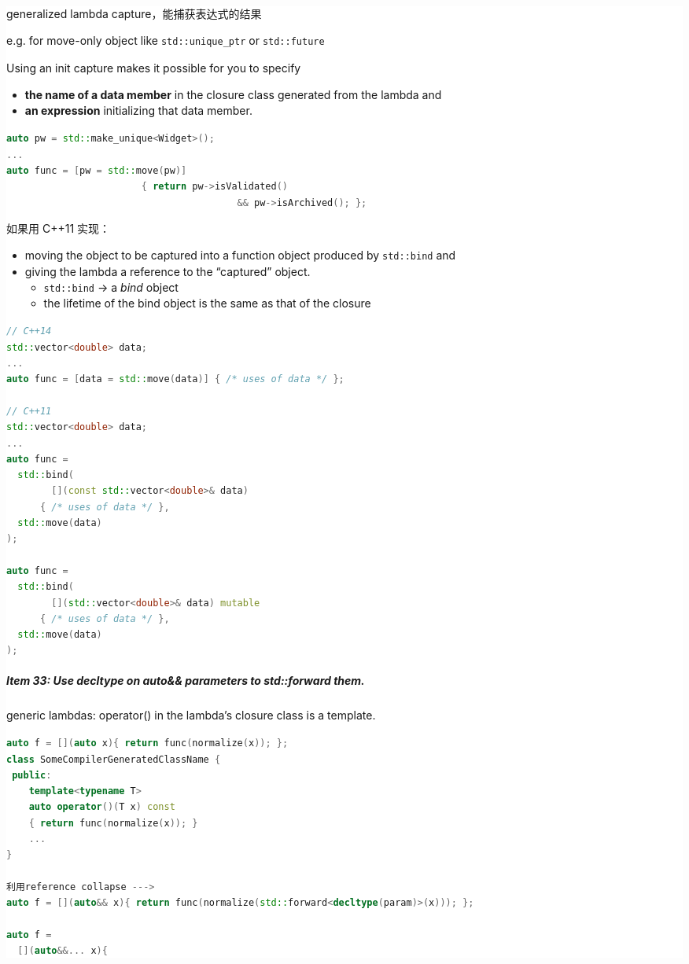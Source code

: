 generalized lambda capture，能捕获表达式的结果

e.g. for move-only object like `std::unique_ptr` or `std::future`

Using an init capture makes it possible for you to specify

* **the name of a data member** in the closure class generated from the lambda and
* **an expression** initializing that data member.

```c++
auto pw = std::make_unique<Widget>();
...
auto func = [pw = std::move(pw)]
						{ return pw->isValidated()
										 && pw->isArchived(); };
```

如果用 C++11 实现：

* moving the object to be captured into a function object produced by `std::bind` and
* giving the lambda a reference to the “captured” object.
  * `std::bind` -> a *bind* object
  * the lifetime of the bind object is the same as that of the closure

```c++
// C++14
std::vector<double> data;
...
auto func = [data = std::move(data)] { /* uses of data */ };

// C++11
std::vector<double> data;
...
auto func =
  std::bind(
		[](const std::vector<double>& data)
	  { /* uses of data */ }, 
  std::move(data)
);

auto func =
  std::bind(
		[](std::vector<double>& data) mutable
	  { /* uses of data */ }, 
  std::move(data)
);
```



##### Item 33: Use **decltype** on **auto&&** parameters to **std::forward** them.

generic lambdas: operator() in the lambda’s closure class is a template.

```c++
auto f = [](auto x){ return func(normalize(x)); };
class SomeCompilerGeneratedClassName {
 public:
	template<typename T>
	auto operator()(T x) const
	{ return func(normalize(x)); }
	...
}

利用reference collapse --->
auto f = [](auto&& x){ return func(normalize(std::forward<decltype(param)>(x))); };

auto f =
  [](auto&&... x){ 
```
